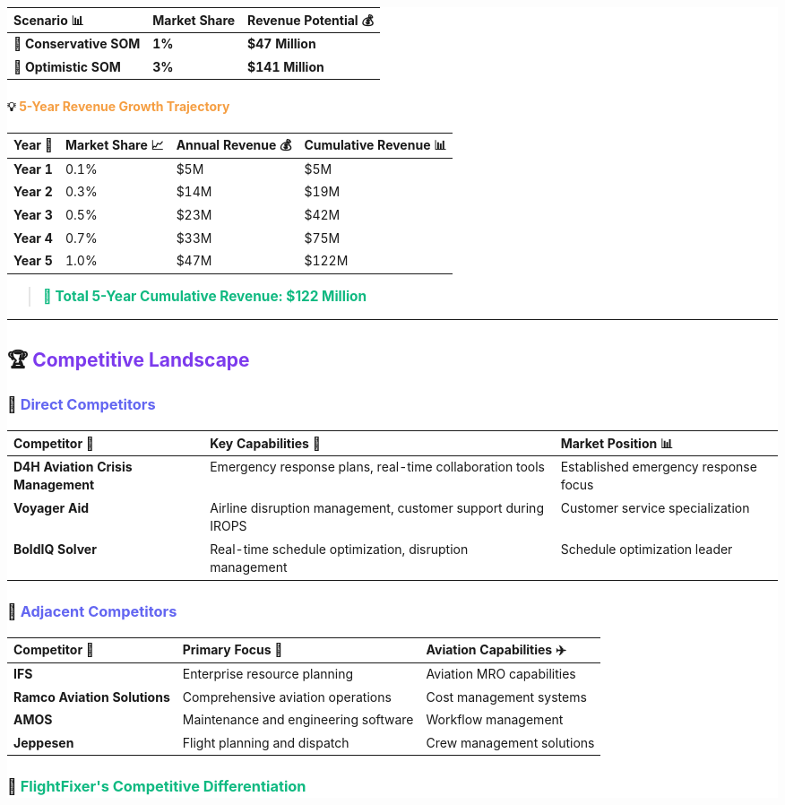 | **Scenario** 📊 | **Market Share** | **Revenue Potential** 💰 |
| :-- | :-- | :-- |
| 🎯 <b>Conservative SOM</b> | <b>1%</b> | <b>$47 Million</b> |
| 🚀 <b>Optimistic SOM</b> | <b>3%</b> | <b>$141 Million</b> |

#### 💡 <span style="color:#f59e42">5-Year Revenue Growth Trajectory</span>

| **Year** 📅 | **Market Share** 📈 | **Annual Revenue** 💰 | **Cumulative Revenue** 📊 |
| :-- | :-- | :-- | :-- |
| <b>Year 1</b> | 0.1% | $5M | $5M |
| <b>Year 2</b> | 0.3% | $14M | $19M |
| <b>Year 3</b> | 0.5% | $23M | $42M |
| <b>Year 4</b> | 0.7% | $33M | $75M |
| <b>Year 5</b> | 1.0% | $47M | $122M |

> <span style="font-size:1.1em; color:#10b981"><b>🎯 Total 5-Year Cumulative Revenue: $122 Million</b></span>

---

## 🏆 <span style="color:#7c3aed">Competitive Landscape</span>

### 🎯 <span style="color:#6366f1">Direct Competitors</span>

| **Competitor** 🏢 | **Key Capabilities** 💪 | **Market Position** 📊 |
| :-- | :-- | :-- |
| <b>D4H Aviation Crisis Management</b> | Emergency response plans, real-time collaboration tools | Established emergency response focus |
| <b>Voyager Aid</b> | Airline disruption management, customer support during IROPS | Customer service specialization |
| <b>BoldIQ Solver</b> | Real-time schedule optimization, disruption management | Schedule optimization leader |

### 🔧 <span style="color:#6366f1">Adjacent Competitors</span>

| **Competitor** 🏢 | **Primary Focus** 🎯 | **Aviation Capabilities** ✈️ |
| :-- | :-- | :-- |
| <b>IFS</b> | Enterprise resource planning | Aviation MRO capabilities |
| <b>Ramco Aviation Solutions</b> | Comprehensive aviation operations | Cost management systems |
| <b>AMOS</b> | Maintenance and engineering software | Workflow management |
| <b>Jeppesen</b> | Flight planning and dispatch | Crew management solutions |

### 🚀 <span style="color:#10b981">FlightFixer's Competitive Differentiation</span>
